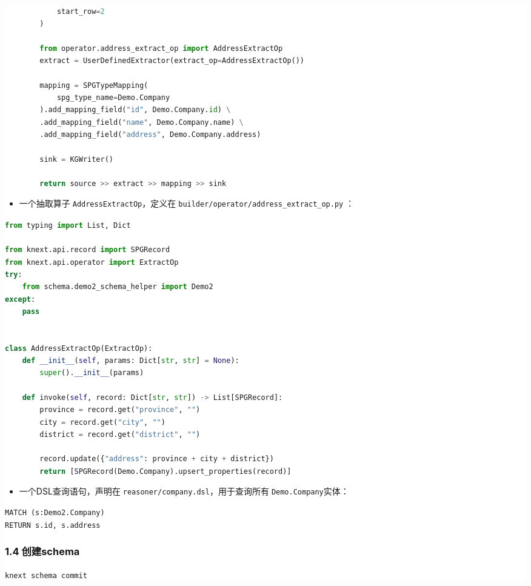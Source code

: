 ```python
            start_row=2
        )

        from operator.address_extract_op import AddressExtractOp
        extract = UserDefinedExtractor(extract_op=AddressExtractOp())

        mapping = SPGTypeMapping(
            spg_type_name=Demo.Company
        ).add_mapping_field("id", Demo.Company.id) \
        .add_mapping_field("name", Demo.Company.name) \
        .add_mapping_field("address", Demo.Company.address)

        sink = KGWriter()

        return source >> extract >> mapping >> sink
```

- 一个抽取算子 `AddressExtractOp`，定义在 `builder/operator/address_extract_op.py` ：

```python
from typing import List, Dict

from knext.api.record import SPGRecord
from knext.api.operator import ExtractOp
try:
    from schema.demo2_schema_helper import Demo2
except:
    pass


class AddressExtractOp(ExtractOp):
    def __init__(self, params: Dict[str, str] = None):
        super().__init__(params)

    def invoke(self, record: Dict[str, str]) -> List[SPGRecord]:
        province = record.get("province", "")
        city = record.get("city", "")
        district = record.get("district", "")

        record.update({"address": province + city + district})
        return [SPGRecord(Demo.Company).upsert_properties(record)]
```

- 一个DSL查询语句，声明在 `reasoner/company.dsl`，用于查询所有 `Demo.Company`实体：

```
MATCH (s:Demo2.Company)
RETURN s.id, s.address
```

### 1.4 创建schema

```bash
knext schema commit
```
